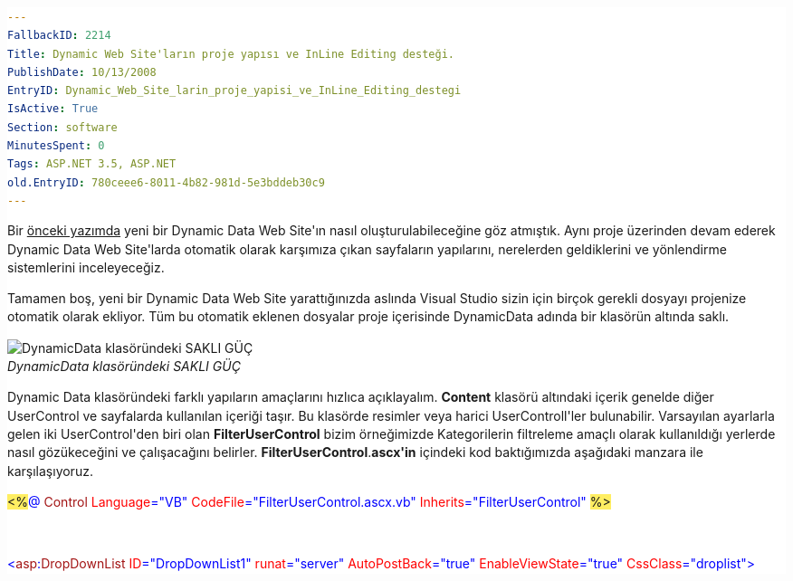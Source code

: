 ```yaml
---
FallbackID: 2214
Title: Dynamic Web Site'ların proje yapısı ve InLine Editing desteği.
PublishDate: 10/13/2008
EntryID: Dynamic_Web_Site_larin_proje_yapisi_ve_InLine_Editing_destegi
IsActive: True
Section: software
MinutesSpent: 0
Tags: ASP.NET 3.5, ASP.NET
old.EntryID: 780ceee6-8011-4b82-981d-5e3bddeb30c9
---
```

Bir [önceki
yazımda](http://daron.yondem.com/tr/post/a562c8ca-165a-41ba-b82b-0996aa8ea267)
yeni bir Dynamic Data Web Site'ın nasıl oluşturulabileceğine göz
atmıştık. Aynı proje üzerinden devam ederek Dynamic Data Web Site'larda
otomatik olarak karşımıza çıkan sayfaların yapılarını, nerelerden
geldiklerini ve yönlendirme sistemlerini inceleyeceğiz.

Tamamen boş, yeni bir Dynamic Data Web Site yarattığınızda aslında
Visual Studio sizin için birçok gerekli dosyayı projenize otomatik
olarak ekliyor. Tüm bu otomatik eklenen dosyalar proje içerisinde
DynamicData adında bir klasörün altında saklı.

![DynamicData klasöründeki SAKLI
GÜÇ](http://cdn.daron.yondem.com/assets/2214/12102008_1.png)\
*DynamicData klasöründeki SAKLI GÜÇ*

Dynamic Data klasöründeki farklı yapıların amaçlarını hızlıca
açıklayalım. **Content** klasörü altındaki içerik genelde diğer
UserControl ve sayfalarda kullanılan içeriği taşır. Bu klasörde resimler
veya harici UserControll'ler bulunabilir. Varsayılan ayarlarla gelen iki
UserControl'den biri olan **FilterUserControl** bizim örneğimizde
Kategorilerin filtreleme amaçlı olarak kullanıldığı yerlerde nasıl
gözükeceğini ve çalışacağını belirler. **FilterUserControl**.**ascx'in**
içindeki kod baktığımızda aşağıdaki manzara ile karşılaşıyoruz.

<span style="background: #ffee62;">\<%</span><span
style="color: blue;">@</span> <span
style="color: #a31515;">Control</span> <span
style="color: red;">Language</span><span
style="color: blue;">="VB"</span> <span
style="color: red;">CodeFile</span><span
style="color: blue;">="FilterUserControl.ascx.vb"</span> <span
style="color: red;">Inherits</span><span
style="color: blue;">="FilterUserControl"</span> <span
style="background: #ffee62;">%\></span>

 

<span style="color: blue;">\<</span><span
style="color: #a31515;">asp</span><span
style="color: blue;">:</span><span
style="color: #a31515;">DropDownList</span> <span
style="color: red;">ID</span><span
style="color: blue;">="DropDownList1"</span> <span
style="color: red;">runat</span><span
style="color: blue;">="server"</span> <span
style="color: red;">AutoPostBack</span><span
style="color: blue;">="true"</span> <span
style="color: red;">EnableViewState</span><span
style="color: blue;">="true"</span> <span
style="color: red;">CssClass</span><span
style="color: blue;">="droplist"\></span>
